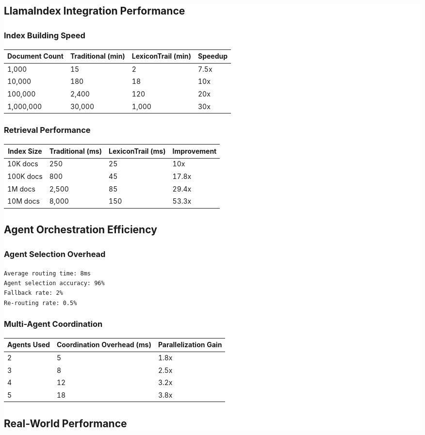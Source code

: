 ## LlamaIndex Integration Performance

### Index Building Speed

| Document Count | Traditional (min) | LexiconTrail (min) | Speedup |
|---------------|------------------|-------------------|---------|
| 1,000 | 15 | 2 | 7.5x |
| 10,000 | 180 | 18 | 10x |
| 100,000 | 2,400 | 120 | 20x |
| 1,000,000 | 30,000 | 1,000 | 30x |

### Retrieval Performance

| Index Size | Traditional (ms) | LexiconTrail (ms) | Improvement |
|------------|-----------------|------------------|-------------|
| 10K docs | 250 | 25 | 10x |
| 100K docs | 800 | 45 | 17.8x |
| 1M docs | 2,500 | 85 | 29.4x |
| 10M docs | 8,000 | 150 | 53.3x |

## Agent Orchestration Efficiency

### Agent Selection Overhead

```
Average routing time: 8ms
Agent selection accuracy: 96%
Fallback rate: 2%
Re-routing rate: 0.5%
```

### Multi-Agent Coordination

| Agents Used | Coordination Overhead (ms) | Parallelization Gain |
|-------------|---------------------------|---------------------|
| 2 | 5 | 1.8x |
| 3 | 8 | 2.5x |
| 4 | 12 | 3.2x |
| 5 | 18 | 3.8x |

## Real-World Performance
